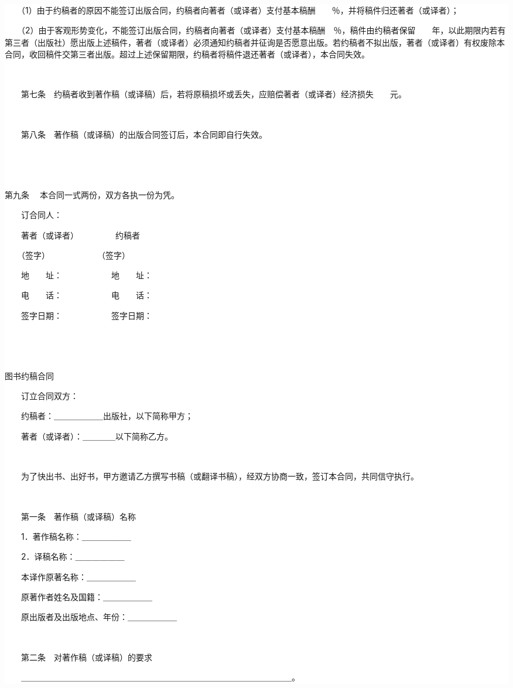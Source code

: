 　　（1）由于约稿者的原因不能签订出版合同，约稿者向著者（或译者）支付基本稿酬　　％，并将稿件归还著者（或译者）； 

　　（2）由于客观形势变化，不能签订出版合同，约稿者向著者（或译者）支付基本稿酬　％，稿件由约稿者保留　　年，以此期限内若有第三者（出版社）愿出版上述稿件，著者（或译者）必须通知约稿者并征询是否愿意出版。若约稿者不拟出版，著者（或译者）有权废除本合同，收回稿件交第三者出版。超过上述保留期限，约稿者将稿件退还著者（或译者），本合同失效。 

　　

　　第七条　约稿者收到著作稿（或译稿）后，若将原稿损坏或丢失，应赔偿著者（或译者）经济损失　　元。 

　　

　　第八条　著作稿（或译稿）的出版合同签订后，本合同即自行失效。

　　

　　

第九条
　本合同一式两份，双方各执一份为凭。

　　订合同人：

　　著者（或译者）　　　　　约稿者 

　　（签字）　　　　　　 （签字） 

　　地　　址：　　　　　　地　　址： 

　　电　　话：　　　　　　电　　话： 

　　签字日期：　　　　　　签字日期： 　　　　　　　　　　　　　　　

　　

　　


 图书约稿合同　　



　　订立合同双方： 

　　约稿者：＿＿＿＿＿＿出版社，以下简称甲方； 

　　著者（或译者）：＿＿＿＿以下简称乙方。 

　　

　　为了快出书、出好书，甲方邀请乙方撰写书稿（或翻译书稿），经双方协商一致，签订本合同，共同信守执行。 

　　

　　第一条　著作稿（或译稿）名称 

　　1．著作稿名称：＿＿＿＿＿＿ 

　　2．译稿名称：＿＿＿＿＿＿ 

　　本译作原著名称：＿＿＿＿＿＿ 

　　原著作者姓名及国籍：＿＿＿＿＿＿ 

　　原出版者及出版地点、年份：＿＿＿＿＿＿ 

　　

　　第二条　对著作稿（或译稿）的要求 

　　＿＿＿＿＿＿＿＿＿＿＿＿＿＿＿＿＿＿＿＿＿＿＿＿＿＿＿＿＿＿＿＿＿。 
